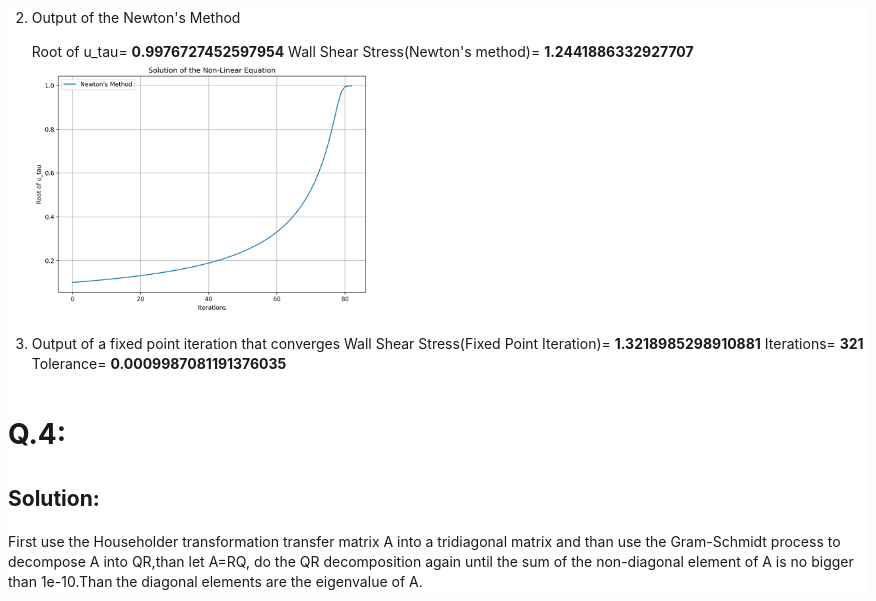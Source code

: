 2. Output of the Newton's Method

   Root of u_tau= **0.9976727452597954**
   Wall Shear Stress(Newton's method)= **1.2441886332927707**<img src="image-20250103150637473.png" alt="image-20250103150637473" style="zoom:33%;" />

3. Output of a fixed point iteration that converges
   Wall Shear Stress(Fixed Point Iteration)= **1.3218985298910881** 
   Iterations= **321**
   Tolerance= **0.0009987081191376035**

# Q.4:

## Solution:

First use the Householder transformation transfer matrix A into a tridiagonal matrix and than use the Gram-Schmidt process to decompose A into QR,than let A=RQ, do the QR decomposition again until the sum of the non-diagonal element of A is no bigger than 1e-10.Than the diagonal elements are the eigenvalue of A.	
